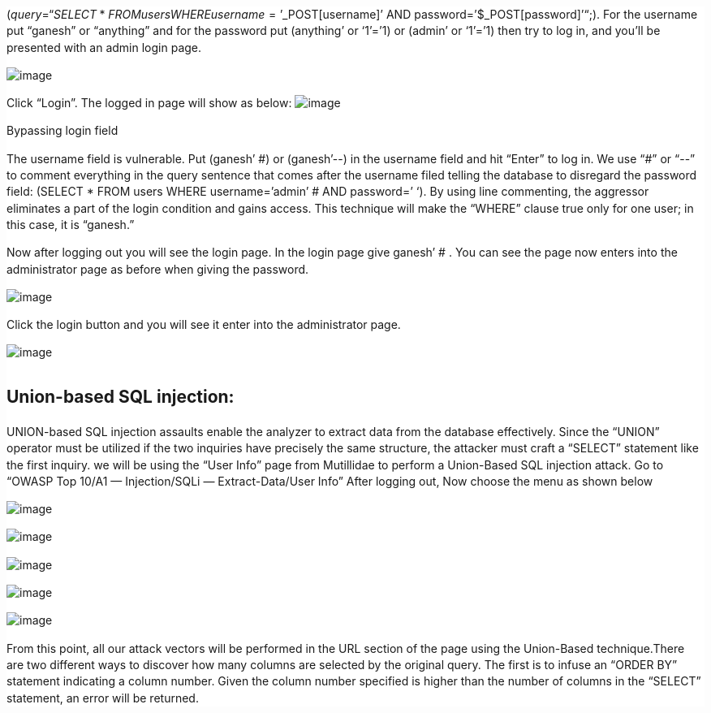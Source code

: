 ($query = “SELECT * FROM users WHERE username=’$_POST[username]’ AND password=’$_POST[password]’“;). For the username put “ganesh” or “anything” and for the password put (anything’ or ‘1’=’1) or (admin’ or ‘1’=’1) then try to log in, and you’ll be presented with an admin login page.

![image](https://github.com/skiruthika648/sqlinjection/assets/128348968/e19e60dc-ee30-4b0e-b8ed-15ae2bcf5ab1)

Click “Login”. The logged in page will show as below:
![image](https://github.com/skiruthika648/sqlinjection/assets/128348968/10ccb0ae-3fc9-4751-8d7f-7841a0597d00)

Bypassing login field

The username field is vulnerable. Put (ganesh’ #) or (ganesh’--) in the username field and hit “Enter” to log in. We use “#” or “--” to comment everything in the query sentence that comes after the username filed telling the database to disregard the password field: (SELECT * FROM users WHERE username=’admin’ # AND password=’ ‘). By using line commenting, the aggressor eliminates a part of the login condition and gains access. This technique will make the “WHERE” clause true only for one user; in this case, it is “ganesh.”

Now after logging out you will see the login page. In the login page give ganesh’ # . You can see the page now enters into the administrator page as before when giving the password.

![image](https://github.com/skiruthika648/sqlinjection/assets/128348968/6cc10281-b5ce-47c4-a974-711a7e71643e)


Click the login button and you will see it enter into the administrator page.

![image](https://github.com/skiruthika648/sqlinjection/assets/128348968/2d035d61-bb06-4194-909a-ce5271fef13d)

## Union-based SQL injection:
UNION-based SQL injection assaults enable the analyzer to extract data from the database effectively. Since the “UNION” operator must be utilized if the two inquiries have precisely the same structure, the attacker must craft a “SELECT” statement like the first inquiry. we will be using the “User Info” page from Mutillidae to perform a Union-Based SQL injection attack. Go to “OWASP Top 10/A1 — Injection/SQLi — Extract-Data/User Info” After logging out, Now choose the menu as shown below


![image](https://github.com/skiruthika648/sqlinjection/assets/128348968/69bb027d-59bb-4279-ab3f-5776a0090296)


![image](https://github.com/skiruthika648/sqlinjection/assets/128348968/495a43c8-7d95-4e6b-ab14-ac962868e259)


![image](https://github.com/skiruthika648/sqlinjection/assets/128348968/2cf1eb1f-ebc7-4d39-a035-a9144881c131)



![image](https://github.com/skiruthika648/sqlinjection/assets/128348968/c6eb4e38-a878-45d6-8bc0-82200864375b)



![image](https://github.com/skiruthika648/sqlinjection/assets/128348968/f7802bb6-c307-4ded-a95d-81819b075cdc)

From this point, all our attack vectors will be performed in the URL section of the page using the Union-Based technique.There are two different ways to discover how many columns are selected by the original query. The first is to infuse an “ORDER BY” statement indicating a column number. Given the column number specified is higher than the number of columns in the “SELECT” statement, an error will be returned. 
